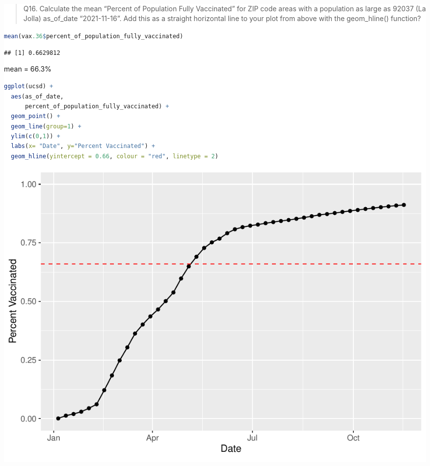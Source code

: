 > Q16. Calculate the mean “Percent of Population Fully Vaccinated” for ZIP code areas with a population as large as 92037 (La Jolla) as_of_date “2021-11-16”. Add this as a straight horizontal line to your plot from above with the geom_hline() function?


```r
mean(vax.36$percent_of_population_fully_vaccinated)
```

```
## [1] 0.6629812
```
mean = 66.3%


```r
ggplot(ucsd) +
  aes(as_of_date,
      percent_of_population_fully_vaccinated) +
  geom_point() + 
  geom_line(group=1) +
  ylim(c(0,1)) +
  labs(x= "Date", y="Percent Vaccinated") +
  geom_hline(yintercept = 0.66, colour = "red", linetype = 2)
```

![](Vaccine-rate-mini-project_files/figure-latex/unnamed-chunk-32-1.pdf) 
